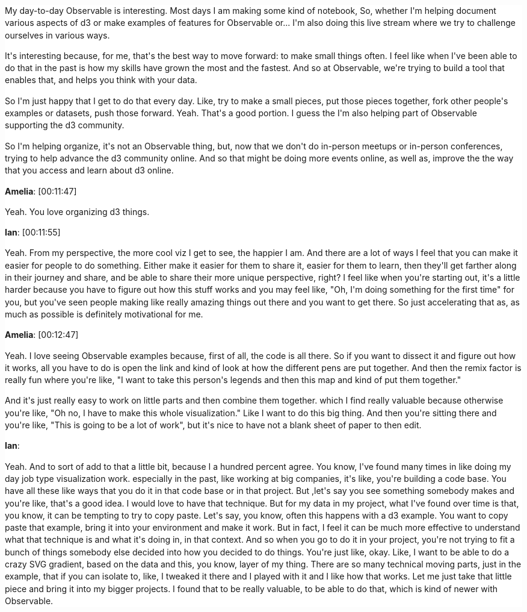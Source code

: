My day-to-day Observable is interesting. Most days I am making some kind of notebook, So, whether I'm helping document various aspects of d3 or make examples of features for Observable or... I'm also doing this live stream where we try to challenge ourselves in various ways.

It's interesting because, for me, that's the best way to move forward: to make small things often. I feel like when I've been able to do that in the past is how my skills have grown the most and the fastest. And so at Observable, we're trying to build a tool that enables that, and helps you think with your data.

So I'm just happy that I get to do that every day. Like, try to make a small pieces, put those pieces together, fork other people's examples or datasets, push those forward. Yeah. That's a good portion. I guess the I'm also helping part of Observable supporting the d3 community.

So I'm helping organize, it's not an Observable thing, but, now that we don't do in-person meetups or in-person conferences, trying to help advance the d3 community online. And so that might be doing more events online, as well as, improve the the way that you access and learn about d3 online.


**Amelia**:
[00:11:47]

Yeah. You love organizing d3 things.


**Ian**:
[00:11:55]

Yeah. From my perspective, the more cool viz I get to see, the happier I am. And there are a lot of ways I feel that you can make it easier for people to do something. Either make it easier for them to share it, easier for them to learn, then they'll get farther along in their journey and share, and be able to share their more unique perspective, right? I feel like when you're starting out, it's a little harder because you have to figure out how this stuff works and you may feel like, "Oh, I'm doing something for the first time" for you, but you've seen people making like really amazing things out there and you want to get there. So just accelerating that as, as much as possible is definitely motivational for me.


**Amelia**:
[00:12:47]

Yeah. I love seeing Observable examples because, first of all, the code is all there.  So if you want to dissect it and figure out how it works, all you have to do is open the link and kind of look at how the different pens are put together. And then the remix factor is really fun where you're like, "I want to take this person's legends and then this map and kind of put them together."

And it's just really easy to work on little parts and then combine them together. which I find really valuable because otherwise you're like, "Oh no, I have to make this whole visualization." Like I want to do this big thing. And then you're sitting there and you're like, "This is going to be a lot of work", but it's nice to have not a blank sheet of paper to then edit.

**Ian**:


Yeah. And to sort of add to that a little bit, because I a hundred percent agree. You know, I've found many times in like doing my day job type visualization work. especially in the past, like working at big companies, it's like, you're building a code base. You have all these like ways that you do it in that code base or in that project. But ,let's say you see something somebody makes and you're like, that's a good idea. I would love to have that technique. But for my data in my project, what I've found over time is that, you know, it can be tempting to try to copy paste. Let's say, you know, often this happens with a d3 example. You want to copy paste that example, bring it into your environment and make it work. But in fact, I feel it can be much more effective to understand what that technique is and what it's doing in, in that context. And so when you go to do it in your project, you're not trying to fit a bunch of things somebody else decided into how you decided to do things. You're just like, okay. Like, I want to be able to do a crazy SVG gradient, based on the data and this, you know, layer of my thing.  There are so many technical moving parts, just in the example, that if you can isolate to, like, I tweaked it there and I played with it and I like how that works. Let me just take that little piece and bring it into my bigger projects. I found that to be really valuable, to be able to do that, which is kind of newer with Observable.
